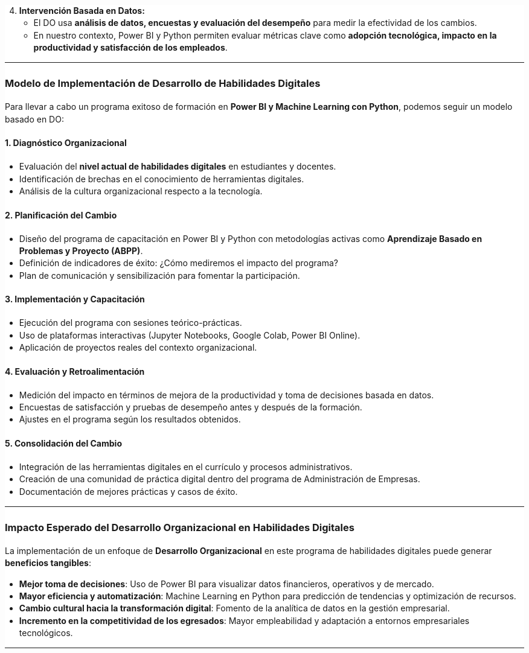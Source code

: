 4. **Intervención Basada en Datos:**  
   - El DO usa **análisis de datos, encuestas y evaluación del desempeño** para medir la efectividad de los cambios.  
   - En nuestro contexto, Power BI y Python permiten evaluar métricas clave como **adopción tecnológica, impacto en la productividad y satisfacción de los empleados**.  

---

### **Modelo de Implementación de Desarrollo de Habilidades Digitales**  

Para llevar a cabo un programa exitoso de formación en **Power BI y Machine Learning con Python**, podemos seguir un modelo basado en DO:  

#### **1. Diagnóstico Organizacional**   
   - Evaluación del **nivel actual de habilidades digitales** en estudiantes y docentes.  
   - Identificación de brechas en el conocimiento de herramientas digitales.  
   - Análisis de la cultura organizacional respecto a la tecnología.  

#### **2. Planificación del Cambio**   
   - Diseño del programa de capacitación en Power BI y Python con metodologías activas como **Aprendizaje Basado en Problemas y Proyecto (ABPP)**.  
   - Definición de indicadores de éxito: ¿Cómo mediremos el impacto del programa?  
   - Plan de comunicación y sensibilización para fomentar la participación.  

#### **3. Implementación y Capacitación**   
   - Ejecución del programa con sesiones teórico-prácticas.  
   - Uso de plataformas interactivas (Jupyter Notebooks, Google Colab, Power BI Online).  
   - Aplicación de proyectos reales del contexto organizacional.  

#### **4. Evaluación y Retroalimentación**
   - Medición del impacto en términos de mejora de la productividad y toma de decisiones basada en datos.  
   - Encuestas de satisfacción y pruebas de desempeño antes y después de la formación.  
   - Ajustes en el programa según los resultados obtenidos.  

#### **5. Consolidación del Cambio**   
   - Integración de las herramientas digitales en el currículo y procesos administrativos.  
   - Creación de una comunidad de práctica digital dentro del programa de Administración de Empresas.  
   - Documentación de mejores prácticas y casos de éxito.  

---

### **Impacto Esperado del Desarrollo Organizacional en Habilidades Digitales**  

La implementación de un enfoque de **Desarrollo Organizacional** en este programa de habilidades digitales puede generar **beneficios tangibles**:  

- **Mejor toma de decisiones**: Uso de Power BI para visualizar datos financieros, operativos y de mercado.  
- **Mayor eficiencia y automatización**: Machine Learning en Python para predicción de tendencias y optimización de recursos.  
- **Cambio cultural hacia la transformación digital**: Fomento de la analítica de datos en la gestión empresarial.  
- **Incremento en la competitividad de los egresados**: Mayor empleabilidad y adaptación a entornos empresariales tecnológicos.  

---
